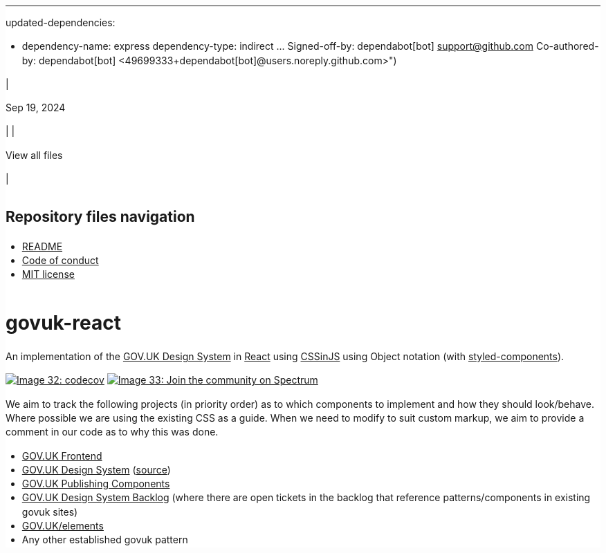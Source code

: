 
---
updated-dependencies:
- dependency-name: express
dependency-type: indirect
...
Signed-off-by: dependabot[bot] <support@github.com>
Co-authored-by: dependabot[bot] <49699333+dependabot[bot]@users.noreply.github.com>")



 | 

Sep 19, 2024

 |
| 

View all files

 |

Repository files navigation
---------------------------

*   [README](https://github.com/govuk-react/govuk-react?screenshot=true#)
*   [Code of conduct](https://github.com/govuk-react/govuk-react?screenshot=true#)
*   [MIT license](https://github.com/govuk-react/govuk-react?screenshot=true#)

govuk-react
===========

[](https://github.com/govuk-react/govuk-react?screenshot=true#govuk-react)

An implementation of the [GOV.UK Design System](https://govuk-design-system-production.cloudapps.digital/) in [React](https://reactjs.org/) using [CSSinJS](https://medium.com/seek-blog/a-unified-styling-language-d0c208de2660) using Object notation (with [styled-components](https://www.styled-components.com/docs/advanced#style-objects)).

[![Image 32: codecov](https://camo.githubusercontent.com/a6dcabb59345cb5cb95b1c4f4434d06fe01ac7a1b2c5d73bdcdefc1adeae6a8a/68747470733a2f2f636f6465636f762e696f2f67682f676f76756b2d72656163742f676f76756b2d72656163742f6272616e63682f6d61737465722f67726170682f62616467652e737667)](https://codecov.io/gh/govuk-react/govuk-react) [![Image 33: Join the community on Spectrum](https://camo.githubusercontent.com/a75281b75fb7681260f4d4b1102ca5ff9bfc3c369ce4b4f50b81a1582de875f5/68747470733a2f2f77697468737065637472756d2e6769746875622e696f2f62616467652f62616467652e737667)](https://spectrum.chat/govuk-react)

We aim to track the following projects (in priority order) as to which components to implement and how they should look/behave. Where possible we are using the existing CSS as a guide. When we need to modify to suit custom markup, we aim to provide a comment in our code as to why this was done.

*   [GOV.UK Frontend](https://github.com/alphagov/govuk-frontend)
*   [GOV.UK Design System](https://design-system.service.gov.uk/) ([source](https://github.com/alphagov/govuk-design-system))
*   [GOV.UK Publishing Components](https://components.publishing.service.gov.uk/component-guide)
*   [GOV.UK Design System Backlog](https://github.com/alphagov/govuk-design-system-backlog) (where there are open tickets in the backlog that reference patterns/components in existing govuk sites)
*   [GOV.UK/elements](https://github.com/alphagov/govuk_elements)
*   Any other established govuk pattern
